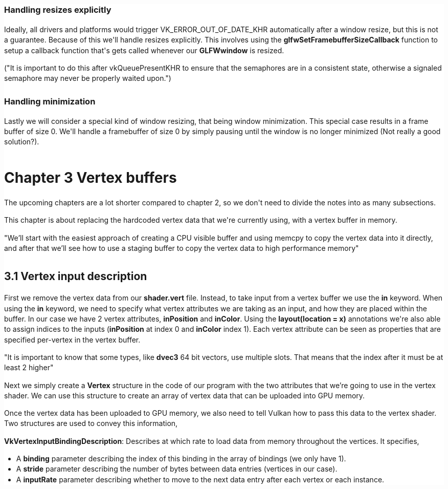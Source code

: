 ### Handling resizes explicitly
Ideally, all drivers and platforms would trigger VK_ERROR_OUT_OF_DATE_KHR automatically after a window resize, but this is not a guarantee. Because of this we'll handle resizes explicitly. This involves using the **glfwSetFramebufferSizeCallback** function to setup a callback function that's gets called whenever our **GLFWwindow** is resized.

("It is important to do this after vkQueuePresentKHR to ensure that the semaphores are in a consistent state, otherwise a signaled semaphore may never be properly waited upon.")

### Handling minimization
Lastly we will consider a special kind of window resizing, that being window minimization. This special case results in a frame buffer of size 0. We'll handle a framebuffer of size 0 by simply pausing until the window is no longer minimized (Not really a good solution?).

# Chapter 3 Vertex buffers
The upcoming chapters are a lot shorter compared to chapter 2, so we don't need to divide the notes into as many subsections.

This chapter is about replacing the hardcoded vertex data that we're currently using, with a vertex buffer in memory.

"We’ll start with the easiest approach of creating a CPU visible buffer and using memcpy to copy the vertex data into it directly, and after that we’ll see how to use a staging buffer to copy the vertex data to high performance memory"

## 3.1 Vertex input description
First we remove the vertex data from our **shader.vert** file. Instead, to take input from a vertex buffer we use the **in** keyword. When using the **in** keyword, we need to specify what vertex attributes we are taking as an input, and how they are placed within the buffer. In our case we have 2 vertex attributes, **inPosition** and **inColor**. Using the **layout(location = x)** annotations we're also able to assign indices to the inputs (**inPosition** at index 0 and **inColor** index 1). Each vertex attribute can be seen as properties that are specified per-vertex in the vertex buffer.

"It is important to know that some types, like **dvec3** 64 bit vectors, use multiple slots. That means that the index after it must be at least 2 higher"

Next we simply create a **Vertex** structure in the code of our program with the two attributes that we’re going to use in the vertex shader. We can use this structure to create an array of vertex data that can be uploaded into GPU memory.

Once the vertex data has been uploaded to GPU memory, we also need to tell Vulkan how to pass this data to the vertex shader. Two structures are used to convey this information,

**VkVertexInputBindingDescription**: Describes at which rate to load data from memory throughout the vertices. It specifies,
- A **binding** parameter describing the index of this binding in the array of bindings (we only have 1).
- A **stride** parameter describing the number of bytes between data entries (vertices in our case).
- A **inputRate** parameter describing whether to move to the next data entry after each vertex or each instance.
